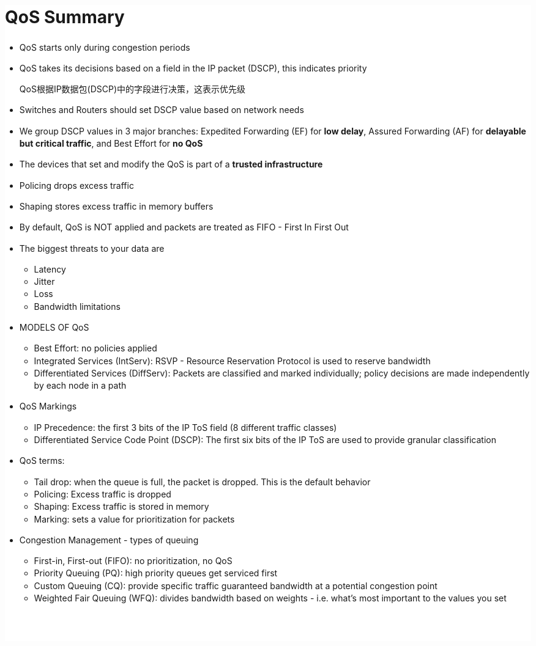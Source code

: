 # QoS Summary

* QoS starts only during congestion periods
* QoS takes its decisions based on a field in the IP packet (DSCP), this indicates priority

  QoS根据IP数据包(DSCP)中的字段进行决策，这表示优先级
* Switches and Routers should set DSCP value based on network needs
* We group DSCP values in 3 major branches:  Expedited Forwarding (EF) for **low delay**, Assured  Forwarding (AF) for **delayable but critical traffic**, and Best Effort for **no QoS**
* The devices that set and modify the QoS is part of a **trusted infrastructure**
* Policing drops excess traffic
* Shaping stores excess traffic in memory buffers
* By default, QoS is NOT applied and packets are  treated as FIFO - First In First Out
* The biggest threats to your data are

  * Latency
  * Jitter
  * Loss
  * Bandwidth limitations
* MODELS OF QoS

  * Best Effort: no policies applied
  * Integrated Services (IntServ): RSVP - Resource  Reservation Protocol is used to reserve bandwidth
  * Differentiated Services (DiffServ): Packets are  classified and marked individually; policy decisions  are made independently by each node in a path
* QoS Markings

  * IP Precedence: the first 3 bits of the IP ToS field (8  different traffic classes)
  * Differentiated Service Code Point (DSCP): The  first six bits of the IP ToS are used to provide  granular classification
* QoS terms:

  * Tail drop: when the queue is full, the packet is  dropped. This is the default behavior
  * Policing: Excess traffic is dropped
  * Shaping: Excess traffic is stored in memory
  * Marking: sets a value for prioritization for packets
* Congestion Management - types of queuing

  * First-in, First-out (FIFO): no prioritization, no QoS
  * Priority Queuing (PQ): high priority queues get  serviced first
  * Custom Queuing (CQ): provide specific traffic  guaranteed bandwidth at a potential congestion  point
  * Weighted Fair Queuing (WFQ): divides bandwidth based on weights - i.e. what’s most important to the values you set

# 

‍
